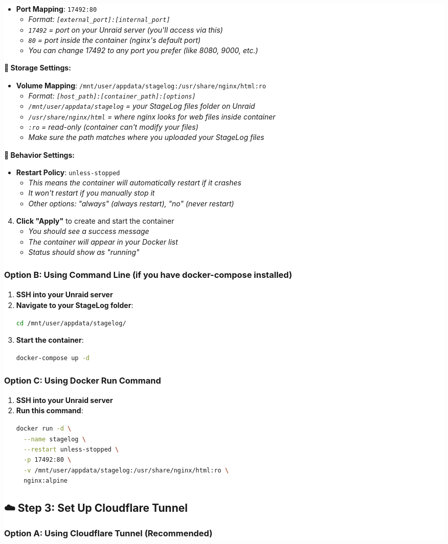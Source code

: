    - **Port Mapping**: `17492:80`
     - *Format: `[external_port]:[internal_port]`*
     - *`17492` = port on your Unraid server (you'll access via this)*
     - *`80` = port inside the container (nginx's default port)*
     - *You can change 17492 to any port you prefer (like 8080, 9000, etc.)*

   **📁 Storage Settings:**
   - **Volume Mapping**: `/mnt/user/appdata/stagelog:/usr/share/nginx/html:ro`
     - *Format: `[host_path]:[container_path]:[options]`*
     - *`/mnt/user/appdata/stagelog` = your StageLog files folder on Unraid*
     - *`/usr/share/nginx/html` = where nginx looks for web files inside container*
     - *`:ro` = read-only (container can't modify your files)*
     - *Make sure the path matches where you uploaded your StageLog files*

   **🔄 Behavior Settings:**
   - **Restart Policy**: `unless-stopped`
     - *This means the container will automatically restart if it crashes*
     - *It won't restart if you manually stop it*
     - *Other options: "always" (always restart), "no" (never restart)*

4. **Click "Apply"** to create and start the container
   - *You should see a success message*
   - *The container will appear in your Docker list*
   - *Status should show as "running"*

### **Option B: Using Command Line (if you have docker-compose installed)**

1. **SSH into your Unraid server**
2. **Navigate to your StageLog folder**:
   ```bash
   cd /mnt/user/appdata/stagelog/
   ```
3. **Start the container**:
   ```bash
   docker-compose up -d
   ```

### **Option C: Using Docker Run Command**

1. **SSH into your Unraid server**
2. **Run this command**:
   ```bash
   docker run -d \
     --name stagelog \
     --restart unless-stopped \
     -p 17492:80 \
     -v /mnt/user/appdata/stagelog:/usr/share/nginx/html:ro \
     nginx:alpine
   ```

## ☁️ **Step 3: Set Up Cloudflare Tunnel**

### **Option A: Using Cloudflare Tunnel (Recommended)**
